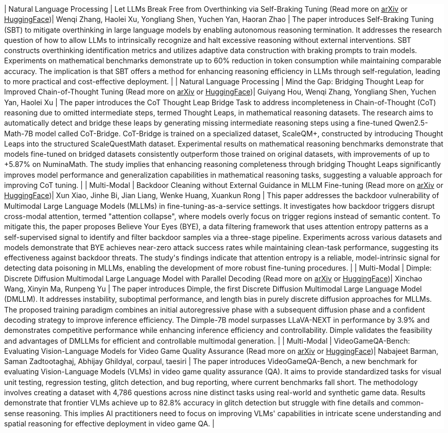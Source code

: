 | Natural Language Processing | Let LLMs Break Free from Overthinking via Self-Braking Tuning (Read more on [arXiv](https://arxiv.org/abs/2505.14604) or [HuggingFace](https://huggingface.co/papers/2505.14604))| Wenqi Zhang, Haolei Xu, Yongliang Shen, Yuchen Yan, Haoran Zhao | The paper introduces Self-Braking Tuning (SBT) to mitigate overthinking in large language models by enabling autonomous reasoning termination. It addresses the research question of how to allow LLMs to intrinsically recognize and halt excessive reasoning without external interventions. SBT constructs overthinking identification metrics and utilizes adaptive data construction with braking prompts to train models. Experiments on mathematical benchmarks demonstrate up to 60% reduction in token consumption while maintaining comparable accuracy. The implication is that SBT offers a method for enhancing reasoning efficiency in LLMs through self-regulation, leading to more practical and cost-effective deployment. |
| Natural Language Processing | Mind the Gap: Bridging Thought Leap for Improved Chain-of-Thought Tuning (Read more on [arXiv](https://arxiv.org/abs/2505.14684) or [HuggingFace](https://huggingface.co/papers/2505.14684))| Guiyang Hou, Wenqi Zhang, Yongliang Shen, Yuchen Yan, Haolei Xu | The paper introduces the CoT Thought Leap Bridge Task to address incompleteness in Chain-of-Thought (CoT) reasoning due to omitted intermediate steps, termed Thought Leaps, in mathematical reasoning datasets. The research aims to automatically detect and bridge these leaps by generating missing intermediate reasoning steps using a fine-tuned Qwen2.5-Math-7B model called CoT-Bridge.  CoT-Bridge is trained on a specialized dataset, ScaleQM+, constructed by introducing Thought Leaps into the structured ScaleQuestMath dataset. Experimental results on mathematical reasoning benchmarks demonstrate that models fine-tuned on bridged datasets consistently outperform those trained on original datasets, with improvements of up to +5.87% on NuminaMath.  The study implies that enhancing reasoning completeness through bridging Thought Leaps significantly improves model performance and generalization capabilities in mathematical reasoning tasks, suggesting a valuable approach for improving CoT tuning. |
| Multi-Modal | Backdoor Cleaning without External Guidance in MLLM Fine-tuning (Read more on [arXiv](https://arxiv.org/abs/2505.16916) or [HuggingFace](https://huggingface.co/papers/2505.16916))| Xun Xiao, Jinhe Bi, Jian Liang, Wenke Huang, Xuankun Rong | This paper addresses the backdoor vulnerability of Multimodal Large Language Models (MLLMs) in fine-tuning-as-a-service settings. It investigates how backdoor triggers disrupt cross-modal attention, termed "attention collapse", where models overly focus on trigger regions instead of semantic content. To mitigate this, the paper proposes Believe Your Eyes (BYE), a data filtering framework that uses attention entropy patterns as a self-supervised signal to identify and filter backdoor samples via a three-stage pipeline. Experiments across various datasets and models demonstrate that BYE achieves near-zero attack success rates while maintaining clean-task performance, suggesting its effectiveness against backdoor threats. The study's findings indicate that attention entropy is a reliable, model-intrinsic signal for detecting data poisoning in MLLMs, enabling the development of more robust fine-tuning procedures. |
| Multi-Modal | Dimple: Discrete Diffusion Multimodal Large Language Model with Parallel
  Decoding (Read more on [arXiv](https://arxiv.org/abs/2505.16990) or [HuggingFace](https://huggingface.co/papers/2505.16990))| Xinchao Wang, Xinyin Ma, Runpeng Yu | The paper introduces Dimple, the first Discrete Diffusion Multimodal Large Language Model (DMLLM). It addresses instability, suboptimal performance, and length bias in purely discrete diffusion approaches for MLLMs. The proposed training paradigm combines an initial autoregressive phase with a subsequent diffusion phase and a confident decoding strategy to improve inference efficiency. The Dimple-7B model surpasses LLaVA-NEXT in performance by 3.9% and demonstrates competitive performance while enhancing inference efficiency and controllability. Dimple validates the feasibility and advantages of DMLLMs for efficient and controllable multimodal generation. |
| Multi-Modal | VideoGameQA-Bench: Evaluating Vision-Language Models for Video Game
  Quality Assurance (Read more on [arXiv](https://arxiv.org/abs/2505.15952) or [HuggingFace](https://huggingface.co/papers/2505.15952))| Nabajeet Barman, Saman Zadtootaghaj, Abhijay Ghildyal, corpaul, taesiri | The paper introduces VideoGameQA-Bench, a new benchmark for evaluating Vision-Language Models (VLMs) in video game quality assurance (QA). It aims to provide standardized tasks for visual unit testing, regression testing, glitch detection, and bug reporting, where current benchmarks fall short. The methodology involves creating a dataset with 4,786 questions across nine distinct tasks using real-world and synthetic game data. Results demonstrate that frontier VLMs achieve up to 82.8% accuracy in glitch detection but struggle with fine details and common-sense reasoning. This implies AI practitioners need to focus on improving VLMs' capabilities in intricate scene understanding and spatial reasoning for effective deployment in video game QA. |